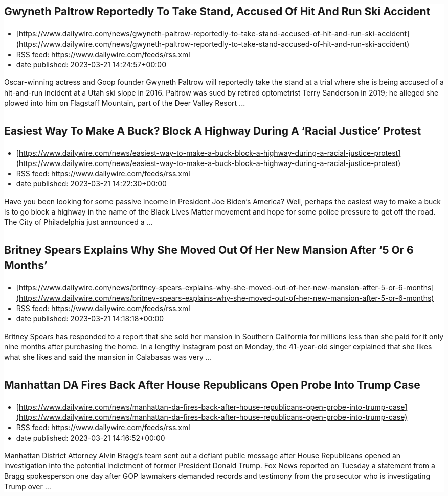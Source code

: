 ## Gwyneth Paltrow Reportedly To Take Stand, Accused Of Hit And Run Ski Accident
 - [https://www.dailywire.com/news/gwyneth-paltrow-reportedly-to-take-stand-accused-of-hit-and-run-ski-accident](https://www.dailywire.com/news/gwyneth-paltrow-reportedly-to-take-stand-accused-of-hit-and-run-ski-accident)
 - RSS feed: https://www.dailywire.com/feeds/rss.xml
 - date published: 2023-03-21 14:24:57+00:00

Oscar-winning actress and Goop founder Gwyneth Paltrow will reportedly take the stand at a trial where she is being accused of a hit-and-run incident at a Utah ski slope in 2016. Paltrow was sued by retired optometrist Terry Sanderson in 2019; he alleged she plowed into him on Flagstaff Mountain, part of the Deer Valley Resort ...

## Easiest Way To Make A Buck? Block A Highway During A ‘Racial Justice’ Protest
 - [https://www.dailywire.com/news/easiest-way-to-make-a-buck-block-a-highway-during-a-racial-justice-protest](https://www.dailywire.com/news/easiest-way-to-make-a-buck-block-a-highway-during-a-racial-justice-protest)
 - RSS feed: https://www.dailywire.com/feeds/rss.xml
 - date published: 2023-03-21 14:22:30+00:00

Have you been looking for some passive income in President Joe Biden&#8217;s America? Well, perhaps the easiest way to make a buck is to go block a highway in the name of the Black Lives Matter movement and hope for some police pressure to get off the road. The City of Philadelphia just announced a ...

## Britney Spears Explains Why She Moved Out Of Her New Mansion After ‘5 Or 6 Months’
 - [https://www.dailywire.com/news/britney-spears-explains-why-she-moved-out-of-her-new-mansion-after-5-or-6-months](https://www.dailywire.com/news/britney-spears-explains-why-she-moved-out-of-her-new-mansion-after-5-or-6-months)
 - RSS feed: https://www.dailywire.com/feeds/rss.xml
 - date published: 2023-03-21 14:18:18+00:00

Britney Spears has responded to a report that she sold her mansion in Southern California for millions less than she paid for it only nine months after purchasing the home. In a lengthy Instagram post on Monday, the 41-year-old singer explained that she likes what she likes and said the mansion in Calabasas was very ...

## Manhattan DA Fires Back After House Republicans Open Probe Into Trump Case
 - [https://www.dailywire.com/news/manhattan-da-fires-back-after-house-republicans-open-probe-into-trump-case](https://www.dailywire.com/news/manhattan-da-fires-back-after-house-republicans-open-probe-into-trump-case)
 - RSS feed: https://www.dailywire.com/feeds/rss.xml
 - date published: 2023-03-21 14:16:52+00:00

Manhattan District Attorney Alvin Bragg&#8217;s team sent out a defiant public message after House Republicans opened an investigation into the potential indictment of former President Donald Trump. Fox News reported on Tuesday a statement from a Bragg spokesperson one day after GOP lawmakers demanded records and testimony from the prosecutor who is investigating Trump over ...
